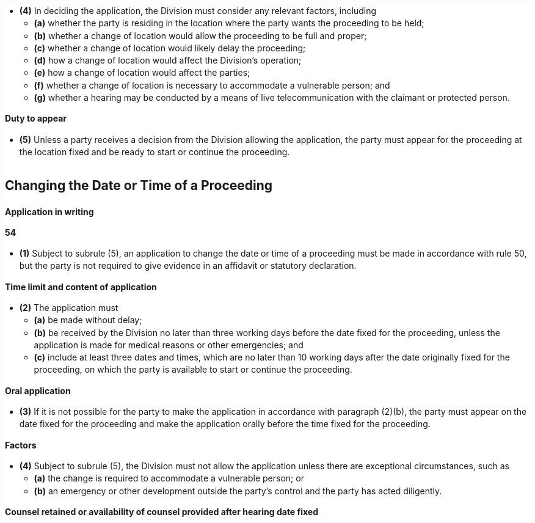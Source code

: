 - **(4)** In deciding the application, the Division must consider any relevant factors, including
	- **(a)** whether the party is residing in the location where the party wants the proceeding to be held;
	- **(b)** whether a change of location would allow the proceeding to be full and proper;
	- **(c)** whether a change of location would likely delay the proceeding;
	- **(d)** how a change of location would affect the Division’s operation;
	- **(e)** how a change of location would affect the parties;
	- **(f)** whether a change of location is necessary to accommodate a vulnerable person; and
	- **(g)** whether a hearing may be conducted by a means of live telecommunication with the claimant or protected person.

**Duty to appear**

- **(5)** Unless a party receives a decision from the Division allowing the application, the party must appear for the proceeding at the location fixed and be ready to start or continue the proceeding.




## Changing the Date or Time of a Proceeding



**Application in writing**

**54** 

- **(1)** Subject to subrule (5), an application to change the date or time of a proceeding must be made in accordance with rule 50, but the party is not required to give evidence in an affidavit or statutory declaration.

**Time limit and content of application**

- **(2)** The application must
	- **(a)** be made without delay;
	- **(b)** be received by the Division no later than three working days before the date fixed for the proceeding, unless the application is made for medical reasons or other emergencies; and
	- **(c)** include at least three dates and times, which are no later than 10 working days after the date originally fixed for the proceeding, on which the party is available to start or continue the proceeding.

**Oral application**

- **(3)** If it is not possible for the party to make the application in accordance with paragraph (2)(b), the party must appear on the date fixed for the proceeding and make the application orally before the time fixed for the proceeding.

**Factors**

- **(4)** Subject to subrule (5), the Division must not allow the application unless there are exceptional circumstances, such as
	- **(a)** the change is required to accommodate a vulnerable person; or
	- **(b)** an emergency or other development outside the party’s control and the party has acted diligently.

**Counsel retained or availability of counsel provided after hearing date fixed**
